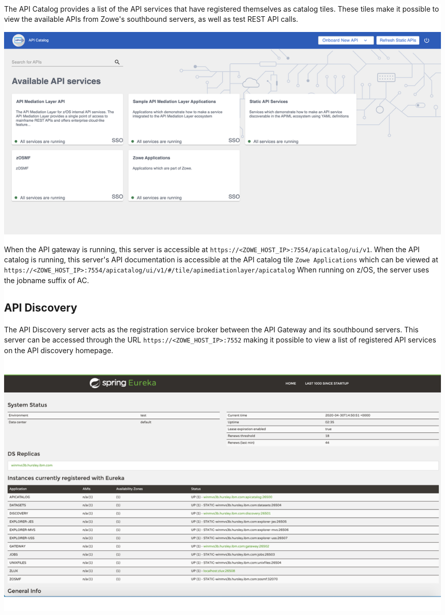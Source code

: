 The API Catalog provides a list of the API services that have registered themselves as catalog tiles. These tiles make it possible to view the available APIs from Zowe's southbound servers, as well as test REST API calls.  

![Zowe API Catalog](../images/api-mediation/api-catalog.png)

When the API gateway is running, this server is accessible at `https://<ZOWE_HOST_IP>:7554/apicatalog/ui/v1`.
When the API catalog is running, this server's API documentation is accessible at the API catalog tile `Zowe Applications` which can be viewed at `https://<ZOWE_HOST_IP>:7554/apicatalog/ui/v1/#/tile/apimediationlayer/apicatalog`
When running on z/OS, the server uses the jobname suffix of AC.

## API Discovery

The API Discovery server acts as the registration service broker between the API Gateway and its southbound servers. This server can be accessed through the URL `https://<ZOWE_HOST_IP>:7552` making it possible to view a list of registered API services on the API discovery homepage.

![Zowe API Discovery](../images/api-mediation/api-discovery.png)